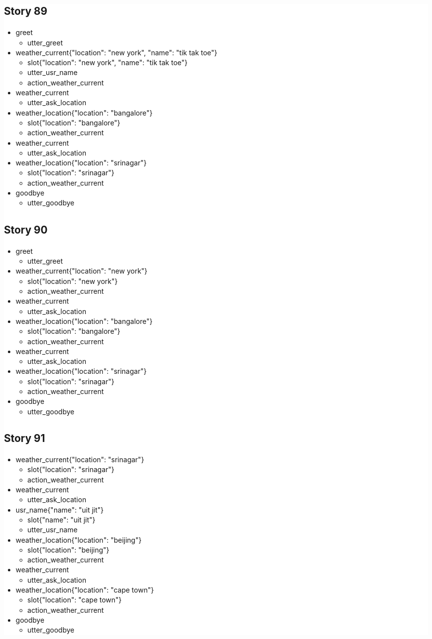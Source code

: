 ## Story 89
* greet
    - utter_greet
* weather_current{"location": "new york", "name": "tik tak toe"}
    - slot{"location": "new york", "name": "tik tak toe"}
    - utter_usr_name
    - action_weather_current
* weather_current
    - utter_ask_location
* weather_location{"location": "bangalore"}
    - slot{"location": "bangalore"}
    - action_weather_current
* weather_current
    - utter_ask_location
* weather_location{"location": "srinagar"}
    - slot{"location": "srinagar"}
    - action_weather_current
* goodbye
    - utter_goodbye

## Story 90
* greet
    - utter_greet
* weather_current{"location": "new york"}
    - slot{"location": "new york"}
    - action_weather_current
* weather_current
    - utter_ask_location
* weather_location{"location": "bangalore"}
    - slot{"location": "bangalore"}
    - action_weather_current
* weather_current
    - utter_ask_location
* weather_location{"location": "srinagar"}
    - slot{"location": "srinagar"}
    - action_weather_current
* goodbye
    - utter_goodbye

## Story 91
* weather_current{"location": "srinagar"}
    - slot{"location": "srinagar"}
    - action_weather_current
* weather_current
    - utter_ask_location
* usr_name{"name": "uit jit"}
    - slot{"name": "uit jit"}
    - utter_usr_name
* weather_location{"location": "beijing"}
    - slot{"location": "beijing"}
    - action_weather_current
* weather_current
    - utter_ask_location
* weather_location{"location": "cape town"}
    - slot{"location": "cape town"}
    - action_weather_current
* goodbye
    - utter_goodbye
